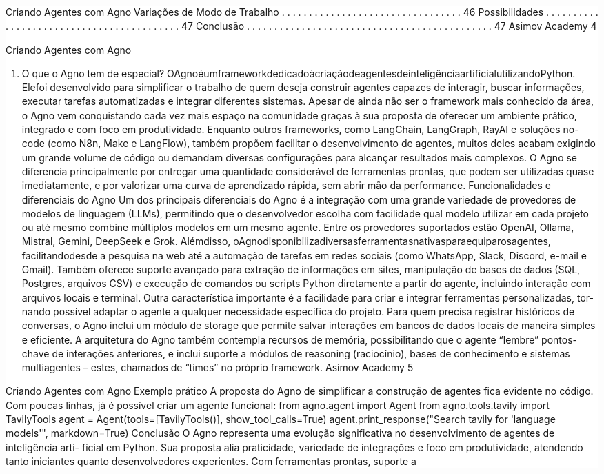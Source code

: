 
Criando Agentes com Agno
Variações de Modo de Trabalho . . . . . . . . . . . . . . . . . . . . . . . . . . . . . . . . .
46
Possibilidades
. . . . . . . . . . . . . . . . . . . . . . . . . . . . . . . . . . . . . . . . . .
47
Conclusão . . . . . . . . . . . . . . . . . . . . . . . . . . . . . . . . . . . . . . . . . . . . .
47
Asimov Academy
4


Criando Agentes com Agno
01. O que o Agno tem de especial?
OAgnoéumframeworkdedicadoàcriaçãodeagentesdeinteligênciaartificialutilizandoPython. Elefoi
desenvolvido para simplificar o trabalho de quem deseja construir agentes capazes de interagir, buscar
informações, executar tarefas automatizadas e integrar diferentes sistemas. Apesar de ainda não ser o
framework mais conhecido da área, o Agno vem conquistando cada vez mais espaço na comunidade
graças à sua proposta de oferecer um ambiente prático, integrado e com foco em produtividade.
Enquanto outros frameworks, como LangChain, LangGraph, RayAI e soluções no-code (como N8n,
Make e LangFlow), também propõem facilitar o desenvolvimento de agentes, muitos deles acabam
exigindo um grande volume de código ou demandam diversas configurações para alcançar resultados
mais complexos. O Agno se diferencia principalmente por entregar uma quantidade considerável de
ferramentas prontas, que podem ser utilizadas quase imediatamente, e por valorizar uma curva de
aprendizado rápida, sem abrir mão da performance.
Funcionalidades e diferenciais do Agno
Um dos principais diferenciais do Agno é a integração com uma grande variedade de provedores de
modelos de linguagem (LLMs), permitindo que o desenvolvedor escolha com facilidade qual modelo
utilizar em cada projeto ou até mesmo combine múltiplos modelos em um mesmo agente. Entre os
provedores suportados estão OpenAI, Ollama, Mistral, Gemini, DeepSeek e Grok.
Alémdisso, oAgnodisponibilizadiversasferramentasnativasparaequiparosagentes, facilitandodesde
a pesquisa na web até a automação de tarefas em redes sociais (como WhatsApp, Slack, Discord, e-mail
e Gmail). Também oferece suporte avançado para extração de informações em sites, manipulação de
bases de dados (SQL, Postgres, arquivos CSV) e execução de comandos ou scripts Python diretamente
a partir do agente, incluindo interação com arquivos locais e terminal.
Outra característica importante é a facilidade para criar e integrar ferramentas personalizadas, tor-
nando possível adaptar o agente a qualquer necessidade específica do projeto. Para quem precisa
registrar históricos de conversas, o Agno inclui um módulo de storage que permite salvar interações
em bancos de dados locais de maneira simples e eficiente.
A arquitetura do Agno também contempla recursos de memória, possibilitando que o agente “lembre”
pontos-chave de interações anteriores, e inclui suporte a módulos de reasoning (raciocínio), bases de
conhecimento e sistemas multiagentes – estes, chamados de “times” no próprio framework.
Asimov Academy
5


Criando Agentes com Agno
Exemplo prático
A proposta do Agno de simplificar a construção de agentes fica evidente no código. Com poucas linhas,
já é possível criar um agente funcional:
from agno.agent import Agent
from agno.tools.tavily import TavilyTools
agent = Agent(tools=[TavilyTools()],
show_tool_calls=True)
agent.print_response("Search tavily for 'language models'", markdown=True)
Conclusão
O Agno representa uma evolução significativa no desenvolvimento de agentes de inteligência arti-
ficial em Python. Sua proposta alia praticidade, variedade de integrações e foco em produtividade,
atendendo tanto iniciantes quanto desenvolvedores experientes. Com ferramentas prontas, suporte a